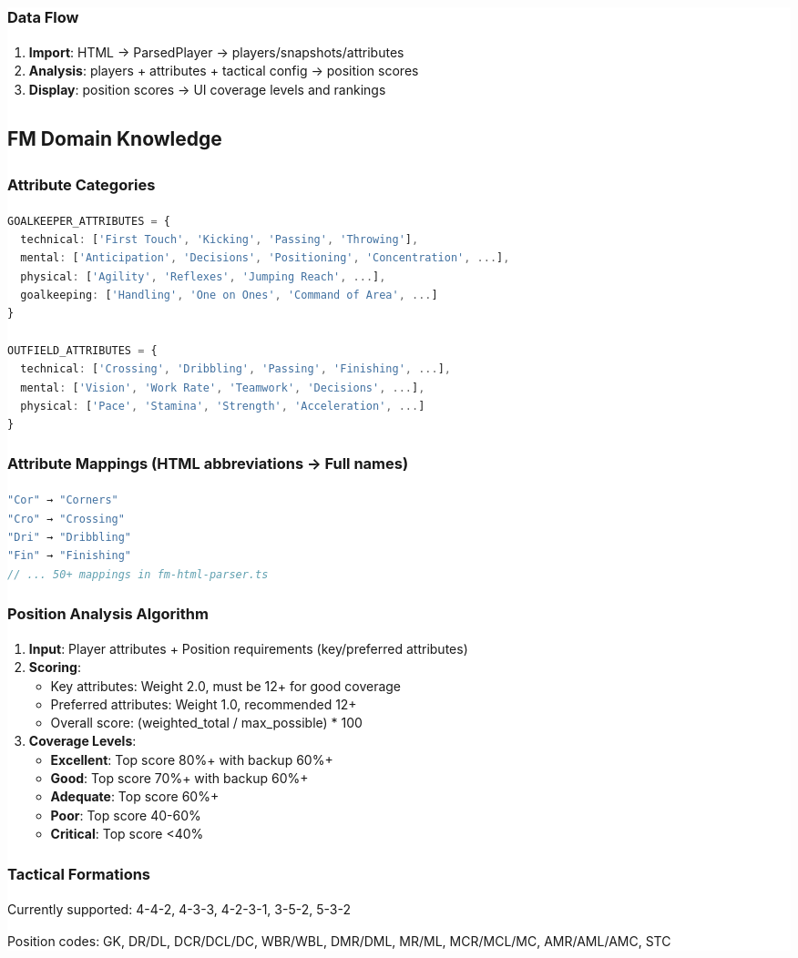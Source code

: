 ### Data Flow
1. **Import**: HTML → ParsedPlayer → players/snapshots/attributes
2. **Analysis**: players + attributes + tactical config → position scores
3. **Display**: position scores → UI coverage levels and rankings

## FM Domain Knowledge

### Attribute Categories
```typescript
GOALKEEPER_ATTRIBUTES = {
  technical: ['First Touch', 'Kicking', 'Passing', 'Throwing'],
  mental: ['Anticipation', 'Decisions', 'Positioning', 'Concentration', ...],
  physical: ['Agility', 'Reflexes', 'Jumping Reach', ...],
  goalkeeping: ['Handling', 'One on Ones', 'Command of Area', ...]
}

OUTFIELD_ATTRIBUTES = {
  technical: ['Crossing', 'Dribbling', 'Passing', 'Finishing', ...],
  mental: ['Vision', 'Work Rate', 'Teamwork', 'Decisions', ...], 
  physical: ['Pace', 'Stamina', 'Strength', 'Acceleration', ...]
}
```

### Attribute Mappings (HTML abbreviations → Full names)
```typescript
"Cor" → "Corners"
"Cro" → "Crossing"
"Dri" → "Dribbling"
"Fin" → "Finishing"
// ... 50+ mappings in fm-html-parser.ts
```

### Position Analysis Algorithm
1. **Input**: Player attributes + Position requirements (key/preferred attributes)
2. **Scoring**: 
   - Key attributes: Weight 2.0, must be 12+ for good coverage
   - Preferred attributes: Weight 1.0, recommended 12+
   - Overall score: (weighted_total / max_possible) * 100
3. **Coverage Levels**:
   - **Excellent**: Top score 80%+ with backup 60%+
   - **Good**: Top score 70%+ with backup 60%+
   - **Adequate**: Top score 60%+
   - **Poor**: Top score 40-60%
   - **Critical**: Top score <40%

### Tactical Formations
Currently supported: 4-4-2, 4-3-3, 4-2-3-1, 3-5-2, 5-3-2

Position codes: GK, DR/DL, DCR/DCL/DC, WBR/WBL, DMR/DML, MR/ML, MCR/MCL/MC, AMR/AML/AMC, STC
